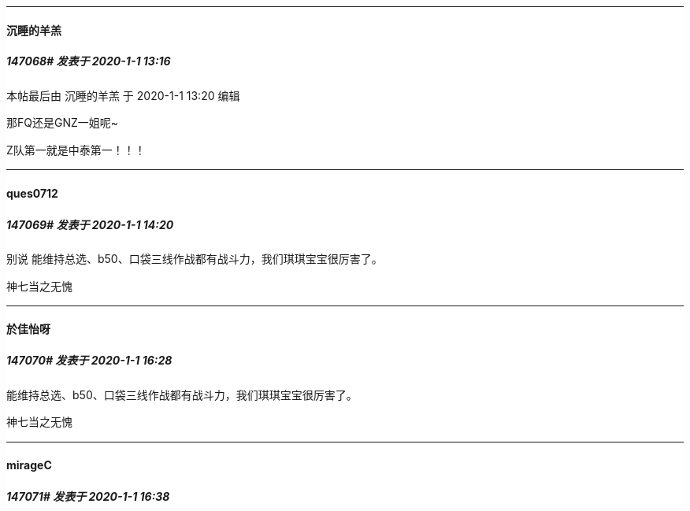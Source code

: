 





-----

####  沉睡的羊羔  
##### 147068#       发表于 2020-1-1 13:16



 本帖最后由 沉睡的羊羔 于 2020-1-1 13:20 编辑 

那FQ还是GNZ一姐呢~


Z队第一就是中泰第一！！！







-----

####  ques0712  
##### 147069#       发表于 2020-1-1 14:20




别说
能维持总选、b50、口袋三线作战都有战斗力，我们琪琪宝宝很厉害了。

神七当之无愧







-----

####  於佳怡呀  
##### 147070#       发表于 2020-1-1 16:28




能维持总选、b50、口袋三线作战都有战斗力，我们琪琪宝宝很厉害了。

神七当之无愧







-----

####  mirageC  
##### 147071#       发表于 2020-1-1 16:38


